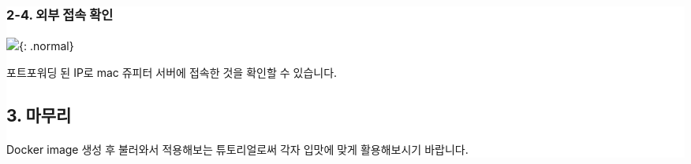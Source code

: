 ### 2-4. 외부 접속 확인

![](blog_img/2022_10_31_Docker_jupyter/jupyer_lab_ext_con.png){: .normal}

포트포워딩 된 IP로 mac 쥬피터 서버에 접속한 것을 확인할 수 있습니다.

## 3. 마무리
Docker image 생성 후 불러와서 적용해보는 튜토리얼로써 각자 입맛에 맞게 활용해보시기 바랍니다.


<script async src="https://pagead2.googlesyndication.com/pagead/js/adsbygoogle.js?client=ca-pub-2693562756526041"
     crossorigin="anonymous"></script>